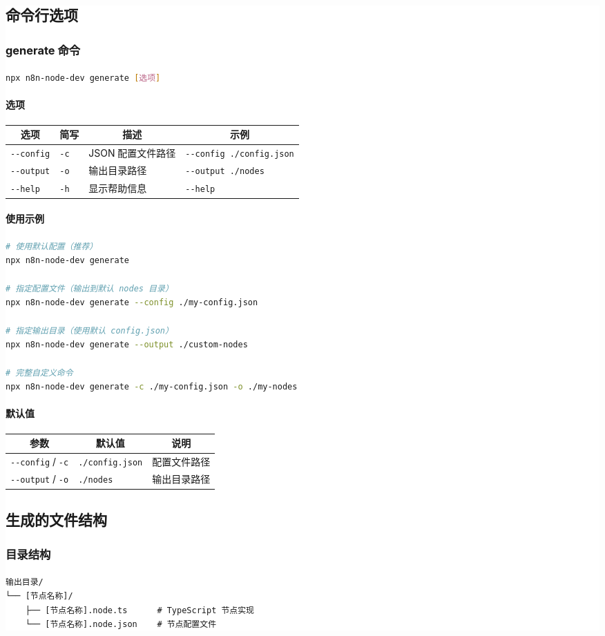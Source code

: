 ## 命令行选项

### generate 命令

```bash
npx n8n-node-dev generate [选项]
```

#### 选项

| 选项 | 简写 | 描述 | 示例 |
|------|------|------|------|
| `--config` | `-c` | JSON 配置文件路径 | `--config ./config.json` |
| `--output` | `-o` | 输出目录路径 | `--output ./nodes` |
| `--help` | `-h` | 显示帮助信息 | `--help` |

#### 使用示例

```bash
# 使用默认配置（推荐）
npx n8n-node-dev generate

# 指定配置文件（输出到默认 nodes 目录）
npx n8n-node-dev generate --config ./my-config.json

# 指定输出目录（使用默认 config.json）
npx n8n-node-dev generate --output ./custom-nodes

# 完整自定义命令
npx n8n-node-dev generate -c ./my-config.json -o ./my-nodes
```

#### 默认值

| 参数 | 默认值 | 说明 |
|------|--------|------|
| `--config` / `-c` | `./config.json` | 配置文件路径 |
| `--output` / `-o` | `./nodes` | 输出目录路径 |

## 生成的文件结构

### 目录结构
```
输出目录/
└── [节点名称]/
    ├── [节点名称].node.ts      # TypeScript 节点实现
    └── [节点名称].node.json    # 节点配置文件
```
